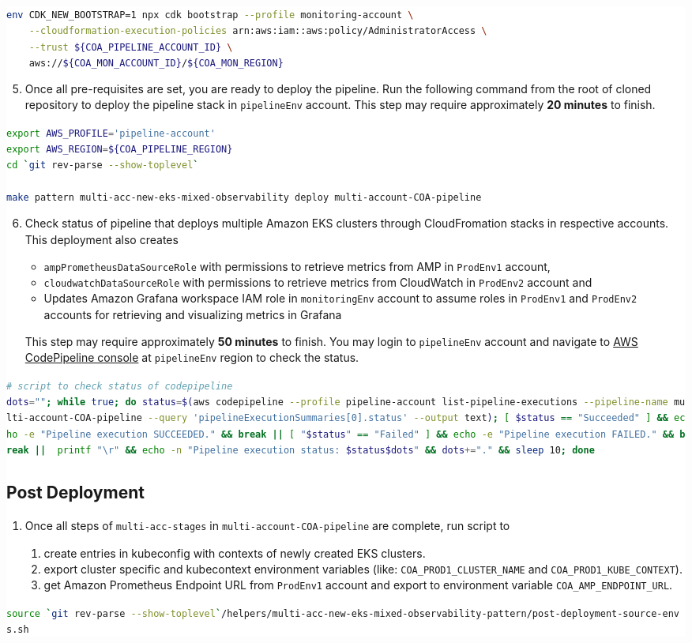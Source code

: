 ``` bash
env CDK_NEW_BOOTSTRAP=1 npx cdk bootstrap --profile monitoring-account \
    --cloudformation-execution-policies arn:aws:iam::aws:policy/AdministratorAccess \
    --trust ${COA_PIPELINE_ACCOUNT_ID} \
    aws://${COA_MON_ACCOUNT_ID}/${COA_MON_REGION}
```

5. Once all pre-requisites are set, you are ready to deploy the pipeline. Run the following command from the root of cloned repository to deploy the pipeline stack in `pipelineEnv` account. This step may require approximately **20 minutes** to finish.

``` bash
export AWS_PROFILE='pipeline-account'
export AWS_REGION=${COA_PIPELINE_REGION}
cd `git rev-parse --show-toplevel`

make pattern multi-acc-new-eks-mixed-observability deploy multi-account-COA-pipeline
```

6. Check status of pipeline that deploys multiple Amazon EKS clusters through CloudFromation stacks in respective accounts. This deployment also creates

   - `ampPrometheusDataSourceRole` with permissions to retrieve metrics from AMP in `ProdEnv1` account,
   - `cloudwatchDataSourceRole` with permissions to retrieve metrics from CloudWatch in `ProdEnv2` account and
   - Updates Amazon Grafana workspace IAM role in `monitoringEnv` account to assume roles in `ProdEnv1` and `ProdEnv2` accounts for retrieving and visualizing metrics in Grafana

   This step may require approximately **50 minutes** to finish. You may login to `pipelineEnv` account and navigate to [AWS CodePipeline console](https://console.aws.amazon.com/codesuite/codepipeline/pipelines) at `pipelineEnv` region to check the status.

``` bash
# script to check status of codepipeline
dots=""; while true; do status=$(aws codepipeline --profile pipeline-account list-pipeline-executions --pipeline-name multi-account-COA-pipeline --query 'pipelineExecutionSummaries[0].status' --output text); [ $status == "Succeeded" ] && echo -e "Pipeline execution SUCCEEDED." && break || [ "$status" == "Failed" ] && echo -e "Pipeline execution FAILED." && break ||  printf "\r" && echo -n "Pipeline execution status: $status$dots" && dots+="." && sleep 10; done
```

## Post Deployment

1. Once all steps of `multi-acc-stages` in `multi-account-COA-pipeline` are complete, run script to

   1. create entries in kubeconfig with contexts of newly created EKS clusters.
   2. export cluster specific and kubecontext environment variables (like: `COA_PROD1_CLUSTER_NAME` and `COA_PROD1_KUBE_CONTEXT`).
   3. get Amazon Prometheus Endpoint URL from `ProdEnv1` account and export to environment variable `COA_AMP_ENDPOINT_URL`.

``` bash
source `git rev-parse --show-toplevel`/helpers/multi-acc-new-eks-mixed-observability-pattern/post-deployment-source-envs.sh
```
